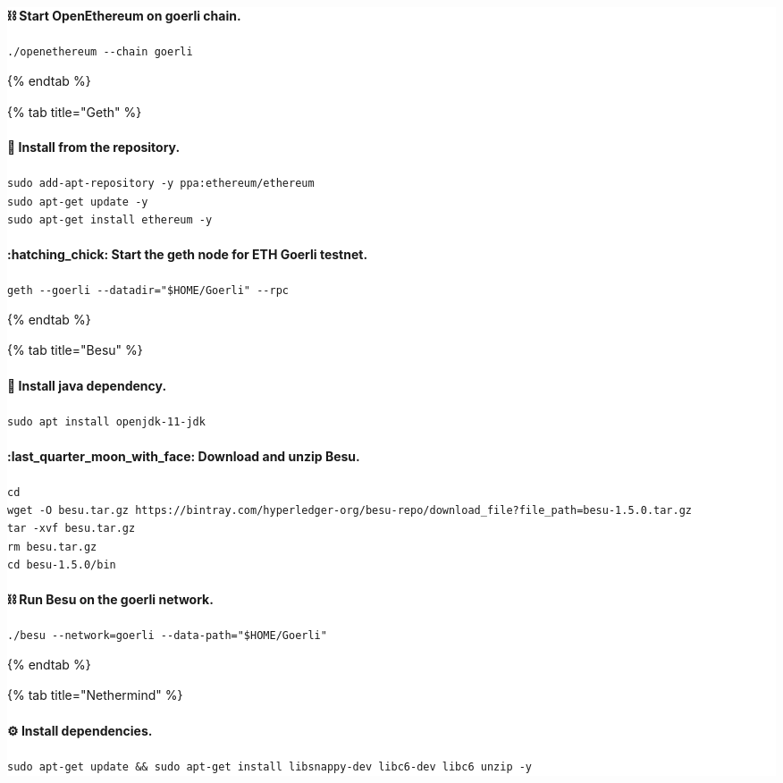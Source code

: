 #### :chains: Start OpenEthereum on goerli chain.

```
./openethereum --chain goerli
```
{% endtab %}

{% tab title="Geth" %}
#### :dna: Install from the repository.

```
sudo add-apt-repository -y ppa:ethereum/ethereum
sudo apt-get update -y
sudo apt-get install ethereum -y
```

#### :hatching\_chick: Start the geth node for ETH Goerli testnet.

```
geth --goerli --datadir="$HOME/Goerli" --rpc
```
{% endtab %}

{% tab title="Besu" %}
#### :dna: Install java dependency.

```
sudo apt install openjdk-11-jdk
```

#### :last\_quarter\_moon\_with\_face: Download and unzip Besu.

```
cd
wget -O besu.tar.gz https://bintray.com/hyperledger-org/besu-repo/download_file?file_path=besu-1.5.0.tar.gz
tar -xvf besu.tar.gz
rm besu.tar.gz
cd besu-1.5.0/bin
```

#### :chains: Run Besu on the goerli network.

```
./besu --network=goerli --data-path="$HOME/Goerli"
```
{% endtab %}

{% tab title="Nethermind" %}
#### :gear: Install dependencies.

```
sudo apt-get update && sudo apt-get install libsnappy-dev libc6-dev libc6 unzip -y
```

